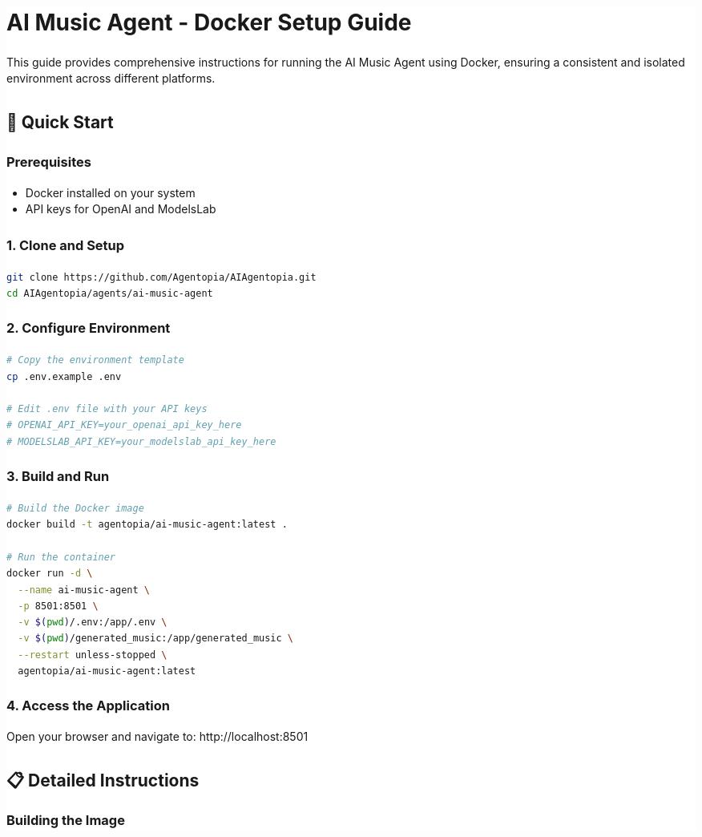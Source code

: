 # AI Music Agent - Docker Setup Guide

This guide provides comprehensive instructions for running the AI Music Agent using Docker, ensuring a consistent and isolated environment across different platforms.

## 🐳 Quick Start

### Prerequisites
- Docker installed on your system
- API keys for OpenAI and ModelsLab

### 1. Clone and Setup
```bash
git clone https://github.com/Agentopia/AIAgentopia.git
cd AIAgentopia/agents/ai-music-agent
```

### 2. Configure Environment
```bash
# Copy the environment template
cp .env.example .env

# Edit .env file with your API keys
# OPENAI_API_KEY=your_openai_api_key_here
# MODELSLAB_API_KEY=your_modelslab_api_key_here
```

### 3. Build and Run
```bash
# Build the Docker image
docker build -t agentopia/ai-music-agent:latest .

# Run the container
docker run -d \
  --name ai-music-agent \
  -p 8501:8501 \
  -v $(pwd)/.env:/app/.env \
  -v $(pwd)/generated_music:/app/generated_music \
  --restart unless-stopped \
  agentopia/ai-music-agent:latest
```

### 4. Access the Application
Open your browser and navigate to: http://localhost:8501

## 📋 Detailed Instructions

### Building the Image
